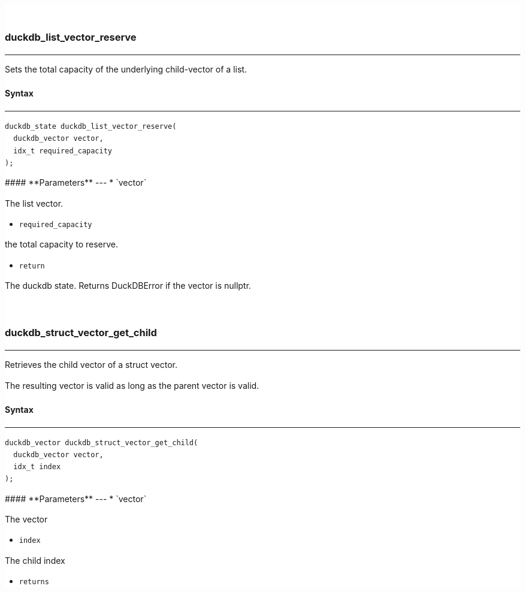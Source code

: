 <br>

### **duckdb_list_vector_reserve**
---
Sets the total capacity of the underlying child-vector of a list.

#### **Syntax**
---
<div class="language-c highlighter-rouge"><div class="highlight"><pre class="highlight"><code><span class="kt">duckdb_state</span> <span class="k">duckdb_list_vector_reserve</span>(<span class="k">
</span>  <span class="kt">duckdb_vector</span> <span class="k">vector</span>,<span class="k">
</span>  <span class="kt">idx_t</span> <span class="k">required_capacity
</span>);
</code></pre></div></div>
#### **Parameters**
---
* `vector`

The list vector.
* `required_capacity`

the total capacity to reserve.
* `return`

The duckdb state. Returns DuckDBError if the vector is nullptr.

<br>

### **duckdb_struct_vector_get_child**
---
Retrieves the child vector of a struct vector.

The resulting vector is valid as long as the parent vector is valid.

#### **Syntax**
---
<div class="language-c highlighter-rouge"><div class="highlight"><pre class="highlight"><code><span class="kt">duckdb_vector</span> <span class="k">duckdb_struct_vector_get_child</span>(<span class="k">
</span>  <span class="kt">duckdb_vector</span> <span class="k">vector</span>,<span class="k">
</span>  <span class="kt">idx_t</span> <span class="k">index
</span>);
</code></pre></div></div>
#### **Parameters**
---
* `vector`

The vector
* `index`

The child index
* `returns`
